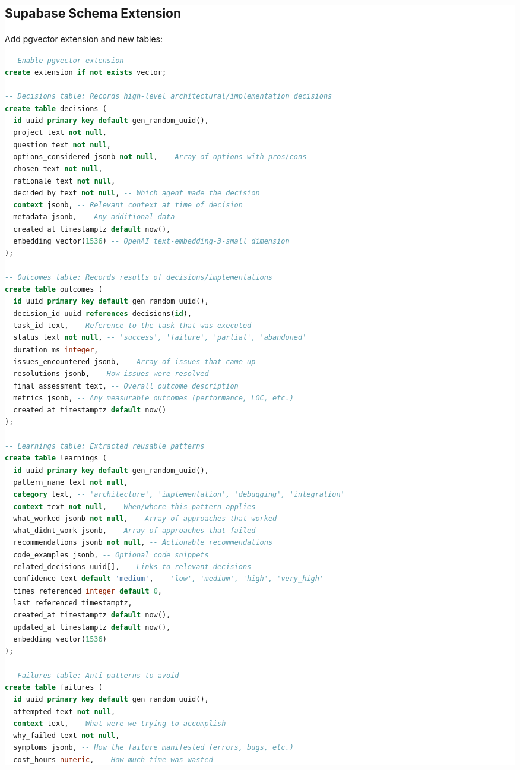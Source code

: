 ## Supabase Schema Extension

Add pgvector extension and new tables:
```sql
-- Enable pgvector extension
create extension if not exists vector;

-- Decisions table: Records high-level architectural/implementation decisions
create table decisions (
  id uuid primary key default gen_random_uuid(),
  project text not null,
  question text not null,
  options_considered jsonb not null, -- Array of options with pros/cons
  chosen text not null,
  rationale text not null,
  decided_by text not null, -- Which agent made the decision
  context jsonb, -- Relevant context at time of decision
  metadata jsonb, -- Any additional data
  created_at timestamptz default now(),
  embedding vector(1536) -- OpenAI text-embedding-3-small dimension
);

-- Outcomes table: Records results of decisions/implementations
create table outcomes (
  id uuid primary key default gen_random_uuid(),
  decision_id uuid references decisions(id),
  task_id text, -- Reference to the task that was executed
  status text not null, -- 'success', 'failure', 'partial', 'abandoned'
  duration_ms integer,
  issues_encountered jsonb, -- Array of issues that came up
  resolutions jsonb, -- How issues were resolved
  final_assessment text, -- Overall outcome description
  metrics jsonb, -- Any measurable outcomes (performance, LOC, etc.)
  created_at timestamptz default now()
);

-- Learnings table: Extracted reusable patterns
create table learnings (
  id uuid primary key default gen_random_uuid(),
  pattern_name text not null,
  category text, -- 'architecture', 'implementation', 'debugging', 'integration'
  context text not null, -- When/where this pattern applies
  what_worked jsonb not null, -- Array of approaches that worked
  what_didnt_work jsonb, -- Array of approaches that failed
  recommendations jsonb not null, -- Actionable recommendations
  code_examples jsonb, -- Optional code snippets
  related_decisions uuid[], -- Links to relevant decisions
  confidence text default 'medium', -- 'low', 'medium', 'high', 'very_high'
  times_referenced integer default 0,
  last_referenced timestamptz,
  created_at timestamptz default now(),
  updated_at timestamptz default now(),
  embedding vector(1536)
);

-- Failures table: Anti-patterns to avoid
create table failures (
  id uuid primary key default gen_random_uuid(),
  attempted text not null,
  context text, -- What were we trying to accomplish
  why_failed text not null,
  symptoms jsonb, -- How the failure manifested (errors, bugs, etc.)
  cost_hours numeric, -- How much time was wasted
```